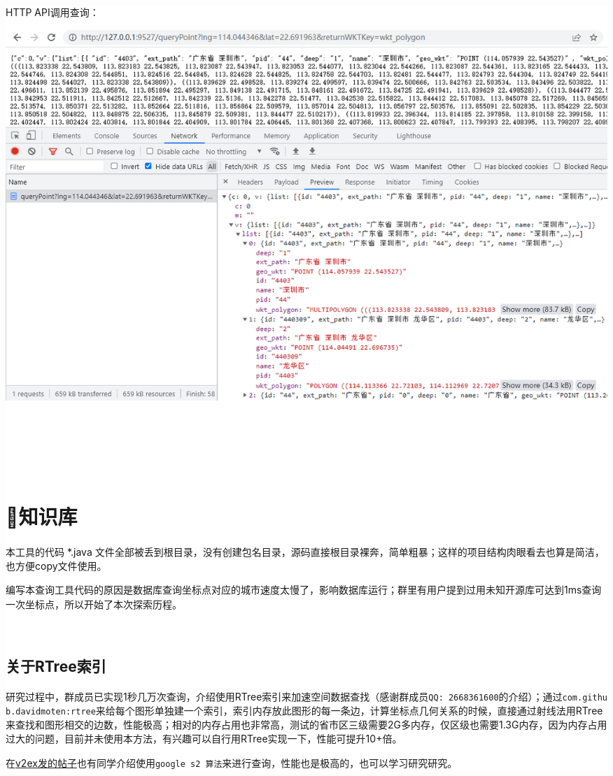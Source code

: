 HTTP API调用查询：

![HTTP API调用查询](images/use-http-api.png)




[​](?)

[​](?)

[​](?)

# :open_book:知识库

本工具的代码 *.java 文件全部被丢到根目录，没有创建包名目录，源码直接根目录裸奔，简单粗暴；这样的项目结构肉眼看去也算是简洁，也方便copy文件使用。

编写本查询工具代码的原因是数据库查询坐标点对应的城市速度太慢了，影响数据库运行；群里有用户提到过用未知开源库可达到1ms查询一次坐标点，所以开始了本次探索历程。


[​](?)

## 关于RTree索引
研究过程中，群成员已实现1秒几万次查询，介绍使用RTree索引来加速空间数据查找（感谢群成员`QQ: 2668361600`的介绍）；通过`com.github.davidmoten:rtree`来给每个图形单独建一个索引，索引内存放此图形的每一条边，计算坐标点几何关系的时候，直接通过射线法用RTree来查找和图形相交的边数，性能极高；相对的内存占用也非常高，测试的省市区三级需要2G多内存，仅区级也需要1.3G内存，因为内存占用过大的问题，目前并未使用本方法，有兴趣可以自行用RTree实现一下，性能可提升10+倍。

在[v2ex发的帖子](https://www.v2ex.com/t/863092)也有同学介绍使用`google s2 算法`来进行查询，性能也是极高的，也可以学习研究研究。
